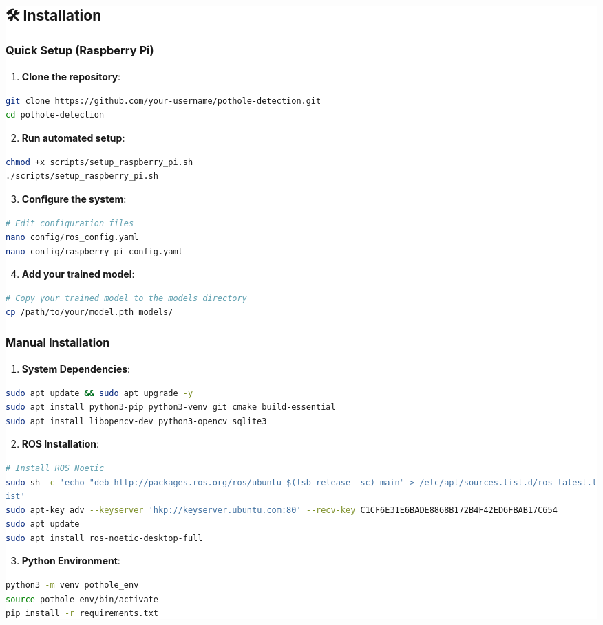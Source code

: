 ## 🛠️ Installation

### Quick Setup (Raspberry Pi)

1. **Clone the repository**:
```bash
git clone https://github.com/your-username/pothole-detection.git
cd pothole-detection
```

2. **Run automated setup**:
```bash
chmod +x scripts/setup_raspberry_pi.sh
./scripts/setup_raspberry_pi.sh
```

3. **Configure the system**:
```bash
# Edit configuration files
nano config/ros_config.yaml
nano config/raspberry_pi_config.yaml
```

4. **Add your trained model**:
```bash
# Copy your trained model to the models directory
cp /path/to/your/model.pth models/
```

### Manual Installation

1. **System Dependencies**:
```bash
sudo apt update && sudo apt upgrade -y
sudo apt install python3-pip python3-venv git cmake build-essential
sudo apt install libopencv-dev python3-opencv sqlite3
```

2. **ROS Installation**:
```bash
# Install ROS Noetic
sudo sh -c 'echo "deb http://packages.ros.org/ros/ubuntu $(lsb_release -sc) main" > /etc/apt/sources.list.d/ros-latest.list'
sudo apt-key adv --keyserver 'hkp://keyserver.ubuntu.com:80' --recv-key C1CF6E31E6BADE8868B172B4F42ED6FBAB17C654
sudo apt update
sudo apt install ros-noetic-desktop-full
```

3. **Python Environment**:
```bash
python3 -m venv pothole_env
source pothole_env/bin/activate
pip install -r requirements.txt
```
